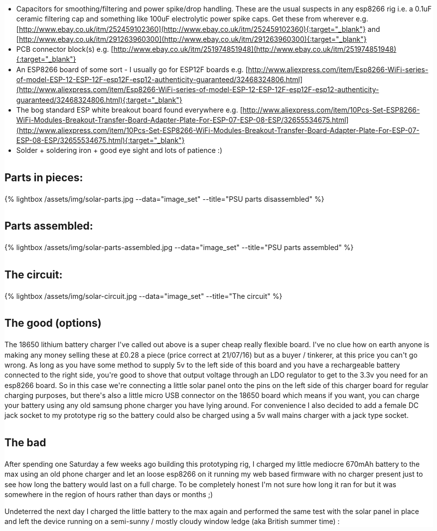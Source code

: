 * Capacitors for smoothing/filtering and power spike/drop handling. These are the usual suspects in any esp8266 rig i.e. a 0.1uF ceramic filtering cap and something like 100uF electrolytic power spike caps. Get these from wherever e.g. [http://www.ebay.co.uk/itm/252459102360](http://www.ebay.co.uk/itm/252459102360){:target="_blank"} and [http://www.ebay.co.uk/itm/291263960300](http://www.ebay.co.uk/itm/291263960300){:target="_blank"}
* PCB connector block(s) e.g. [http://www.ebay.co.uk/itm/251974851948](http://www.ebay.co.uk/itm/251974851948){:target="_blank"}
* An ESP8266 board of some sort - I usually go for ESP12F boards e.g. [http://www.aliexpress.com/item/Esp8266-WiFi-series-of-model-ESP-12-ESP-12F-esp12F-esp12-authenticity-guaranteed/32468324806.html](http://www.aliexpress.com/item/Esp8266-WiFi-series-of-model-ESP-12-ESP-12F-esp12F-esp12-authenticity-guaranteed/32468324806.html){:target="_blank"}
* The bog standard ESP white breakout board found everywhere e.g. [http://www.aliexpress.com/item/10Pcs-Set-ESP8266-WiFi-Modules-Breakout-Transfer-Board-Adapter-Plate-For-ESP-07-ESP-08-ESP/32655534675.html](http://www.aliexpress.com/item/10Pcs-Set-ESP8266-WiFi-Modules-Breakout-Transfer-Board-Adapter-Plate-For-ESP-07-ESP-08-ESP/32655534675.html){:target="_blank"}
* Solder + soldering iron + good eye sight and lots of patience :)

## Parts in pieces:
{% lightbox /assets/img/solar-parts.jpg --data="image_set" --title="PSU parts disassembled" %}

## Parts assembled:
{% lightbox /assets/img/solar-parts-assembled.jpg --data="image_set" --title="PSU parts assembled" %}

## The circuit:
{% lightbox /assets/img/solar-circuit.jpg --data="image_set" --title="The circuit" %}


## The good (options)
The 18650 lithium battery charger I've called out above is a super cheap really flexible board. I've no clue how on earth anyone is making any money selling these at £0.28 a piece (price correct at 21/07/16) but as a buyer / tinkerer, at this price you can't go wrong. As long as you have some method to supply 5v to the left side of this board and you have a rechargeable battery connected to the right side, you're good to shove that output voltage through an LDO regulator to get to the 3.3v you need for an esp8266 board. So in this case we're connecting a little solar panel onto the pins on the left side of this charger board for regular charging purposes, but there's also a little micro USB connector on the 18650 board which means if you want, you can charge your battery using any old samsung phone charger you have lying around. For convenience I also decided to add a female DC jack socket to my prototype rig so the battery could also be charged using a 5v wall mains charger with a jack type socket.

## The bad
After spending one Saturday a few weeks ago building this prototyping rig, I charged my little mediocre 670mAh battery to the max using an old phone charger and let an loose esp8266 on it running my web based firmware with no charger present just to see how long the battery would last on a full charge. To be completely honest I'm not sure how long it ran for but it was somewhere in the region of hours rather than days or months ;) 

Undeterred the next day I charged the little battery to the max again and performed the same test with the solar panel in place and left the device running on a semi-sunny / mostly cloudy window ledge (aka British summer time) :
